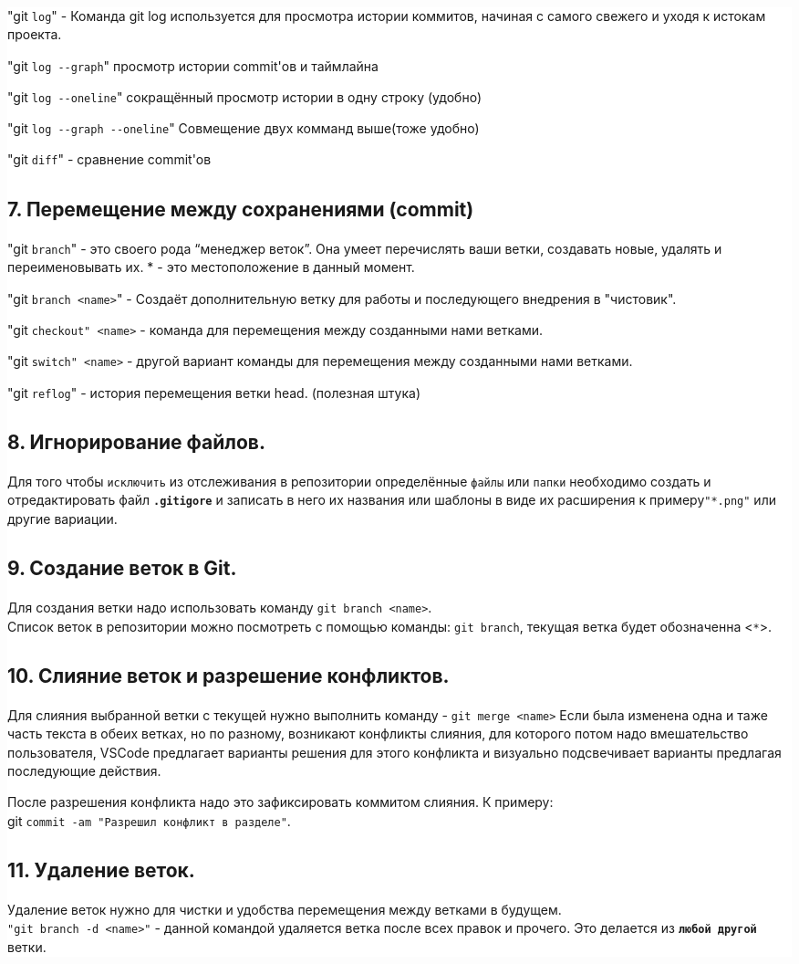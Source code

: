 "git `log`" - Команда git log используется для просмотра истории коммитов, начиная с самого свежего и уходя к истокам проекта.

"git `log --graph`" просмотр истории commit'ов и таймлайна

"git `log --oneline`" сокращённый просмотр истории в одну строку (удобно)

"git `log --graph --oneline`" Совмещение двух комманд выше(тоже удобно)

"git `diff`" - сравнение commit'ов


## 7. Перемещение между сохранениями (commit)

"git `branch`" - это своего рода “менеджер веток”. Она умеет перечислять ваши ветки, создавать новые, удалять и переименовывать их. * - это местоположение в данный момент.

"git `branch <name>`" - Создаёт дополнительную ветку для работы и последующего внедрения в "чистовик".

"git `checkout" <name>` - команда для перемещения между созданными нами ветками.

"git `switch" <name>` - другой вариант команды для перемещения между созданными нами ветками.

"git `reflog`" - история перемещения ветки head. (полезная штука)


## 8. Игнорирование файлов.

 Для того чтобы `исключить` из отслеживания в репозитории определённые `файлы` или `папки` необходимо создать и отредактировать файл **`.gitigore`** и записать в него их названия или шаблоны в виде их расширения к примеру`"*.png"` или другие вариации.

## 9. Создание веток в Git.

Для создания ветки надо использовать команду `git branch <name>`.  
Список веток в репозитории можно посмотреть с помощью команды: `git branch`, текущая ветка будет обозначенна <`*`>.

## 10. Слияние веток и разрешение конфликтов.

Для слияния выбранной ветки с текущей нужно выполнить команду - `git merge <name>`  Если была изменена одна и таже часть текста в обеих ветках, но по разному, возникают конфликты слияния, для которого потом надо вмешательство пользователя, VSCode предлагает варианты решения для этого конфликта и визуально подсвечивает варианты предлагая последующие действия.

После разрешения конфликта надо это зафиксировать коммитом слияния. К примеру:  
git `commit -am "Разрешил конфликт в разделе"`.

## 11. Удаление веток.

Удаление веток нужно для чистки и удобства перемещения между ветками в будущем.  
`"git branch -d <name>"` - данной командой удаляется ветка после всех правок и прочего.
Это делается из **`любой другой`** ветки.
